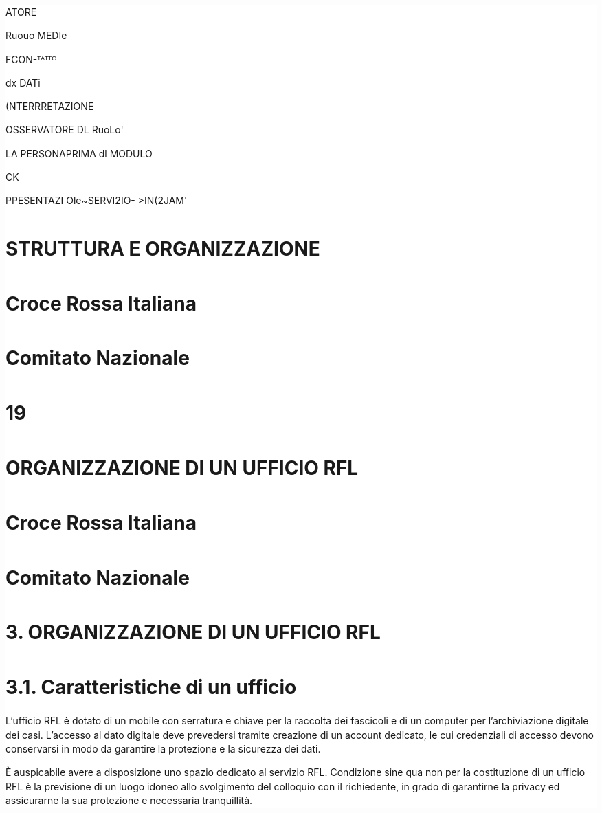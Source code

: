 ATORE

Ruouo MEDIe

FCON-ᵀᴬᵀᵀᴼ

dx DATi

(NTERRRETAZIONE

OSSERVATORE DL RuoLo'

LA PERSONAPRIMA dl MODULO

CK

PPESENTAZI Ole~SERVI2IO- >IN(2JAM'

# STRUTTURA E ORGANIZZAZIONE

# Croce Rossa Italiana

# Comitato Nazionale

# 19

# ORGANIZZAZIONE DI UN UFFICIO RFL

# Croce Rossa Italiana

# Comitato Nazionale

# 3. ORGANIZZAZIONE DI UN UFFICIO RFL

# 3.1. Caratteristiche di un ufficio

L’ufficio RFL è dotato di un mobile con serratura e chiave per la raccolta dei fascicoli e di un computer per l’archiviazione digitale dei casi. L’accesso al dato digitale deve prevedersi tramite creazione di un account dedicato, le cui credenziali di accesso devono conservarsi in modo da garantire la protezione e la sicurezza dei dati.

È auspicabile avere a disposizione uno spazio dedicato al servizio RFL. Condizione sine qua non per la costituzione di un ufficio RFL è la previsione di un luogo idoneo allo svolgimento del colloquio con il richiedente, in grado di garantirne la privacy ed assicurarne la sua protezione e necessaria tranquillità.
